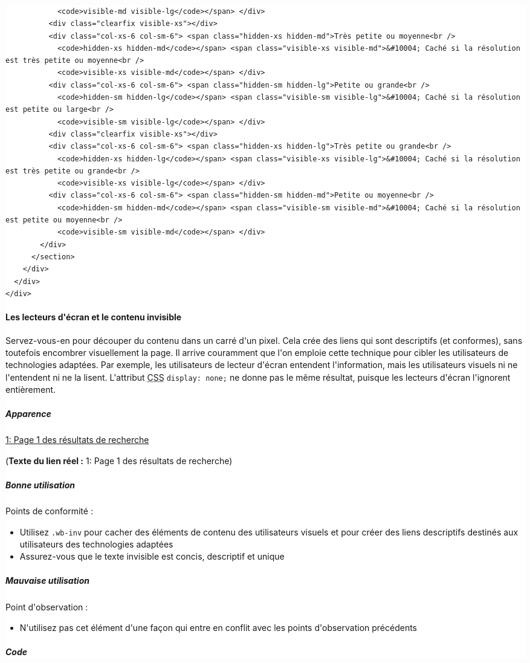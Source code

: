                 <code>visible-md visible-lg</code></span> </div>
              <div class="clearfix visible-xs"></div>
              <div class="col-xs-6 col-sm-6"> <span class="hidden-xs hidden-md">Très petite ou moyenne<br />
                <code>hidden-xs hidden-md</code></span> <span class="visible-xs visible-md">&#10004; Caché si la résolution est très petite ou moyenne<br />
                <code>visible-xs visible-md</code></span> </div>
              <div class="col-xs-6 col-sm-6"> <span class="hidden-sm hidden-lg">Petite ou grande<br />
                <code>hidden-sm hidden-lg</code></span> <span class="visible-sm visible-lg">&#10004; Caché si la résolution est petite ou large<br />
                <code>visible-sm visible-lg</code></span> </div>
              <div class="clearfix visible-xs"></div>
              <div class="col-xs-6 col-sm-6"> <span class="hidden-xs hidden-lg">Très petite ou grande<br />
                <code>hidden-xs hidden-lg</code></span> <span class="visible-xs visible-lg">&#10004; Caché si la résolution est très petite ou grande<br />
                <code>visible-xs visible-lg</code></span> </div>
              <div class="col-xs-6 col-sm-6"> <span class="hidden-sm hidden-md">Petite ou moyenne<br />
                <code>hidden-sm hidden-md</code></span> <span class="visible-sm visible-md">&#10004; Caché si la résolution est petite ou moyenne<br />
                <code>visible-sm visible-md</code></span> </div>
            </div>
          </section>
        </div>
      </div>
    </div>
  </div>
  <h4 id="invisible"><span class="fa-stack"><span class="fa fa-circle fa-stack-2x"></span><span class="fa fa-wheelchair fa-stack-1x fa-inverse"></span></span> Les lecteurs d'écran et le contenu invisible</h4>
  <p>Servez-vous-en pour découper du contenu dans un carré d'un pixel. Cela crée des liens qui sont descriptifs (et conformes), sans toutefois encombrer visuellement la page. Il arrive couramment que l'on emploie cette technique pour cibler les utilisateurs de technologies adaptées. Par exemple, les utilisateurs de lecteur d'écran entendent l'information, mais les utilisateurs visuels ni ne l'entendent ni ne la lisent. L'attribut <abbr title="feuille de style en cascade">CSS</abbr>  <code>display: none;</code> ne donne pas le même résultat, puisque les lecteurs d'écran l'ignorent entièrement.</p>
  <div class="row">
    <div class="col-md-4">
      <div class="panel panel-default">
        <div class="panel-body">
          <h5 class="mrgn-tp-0">Apparence</h5>
          <p><a class="btn btn-default" href="#">1<span class="wb-inv">: Page 1 des résultats de recherche</span></a></p>
          <p>(<strong>Texte du lien réel :</strong> 1: Page 1 des résultats de recherche)</p>
        </div>
      </div>
    </div>
    <div class="col-md-4">
      <h5 class="mrgn-tp-0 text-success"><span class="glyphicon glyphicon-ok-circle"></span> Bonne utilisation</h5>
<p><span class="nowrap">Points de conformité&nbsp;:</span></p>
        <ul>
        <li> Utilisez <code>.wb-inv</code> pour cacher des éléments de contenu des utilisateurs visuels et pour créer des liens descriptifs destinés aux utilisateurs des technologies adaptées</li>
        <li> Assurez-vous que le texte invisible est concis, descriptif et unique</li>
      </ul>
      <h5 class="mrgn-tp-0 text-danger"><span class="glyphicon glyphicon-remove-circle"></span> Mauvaise utilisation</h5><p><span class="nowrap">Point d'observation&nbsp;:</span></p><ul>
        <li>N'utilisez pas cet élément d'une façon qui entre en conflit avec <span class="nowrap">les points</span>  d'observation  <span class="nowrap">précédents</span></li>
      </ul>
    </div>
    <div class="col-md-4">
      <h5 class="mrgn-tp-0">Code</h5>